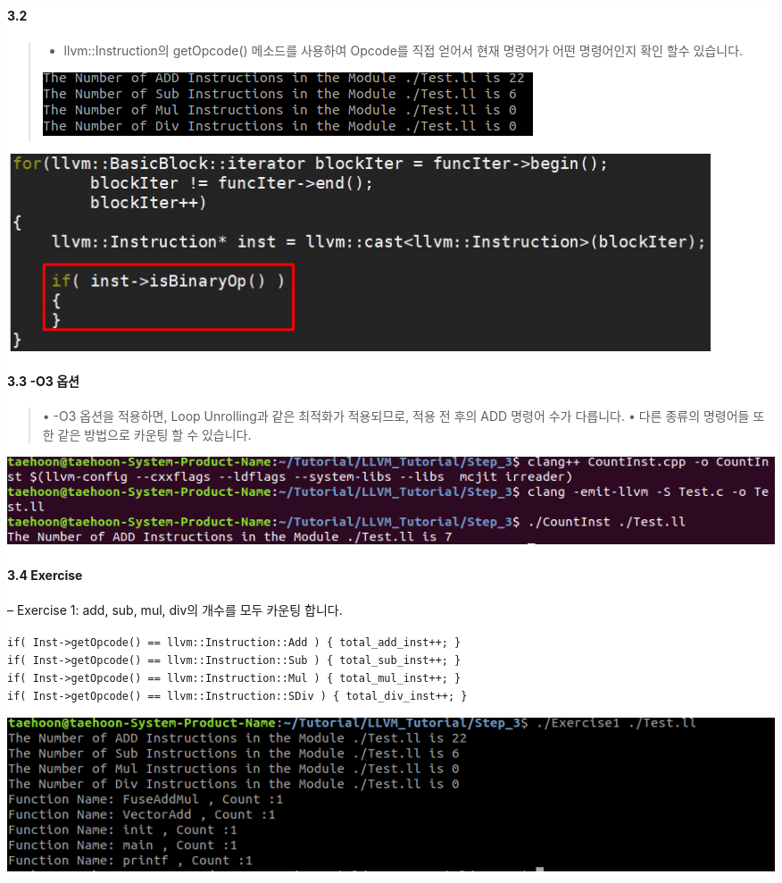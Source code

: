 #### 3.2 

>- llvm::Instruction의 getOpcode() 메소드를 사용하여 Opcode를 직접 얻어서 현재 명령어가 어떤 명령어인지 확인 할수 있습니다.
>
>![image-20220314111253806](https://raw.githubusercontent.com/ted6345/LLVM_Turorial/main/img/image-20220314125011595.png?token=ACR5TX7QS7ELFYXVLWLRISTCF367K)

![image-20220314111942876](https://raw.githubusercontent.com/ted6345/LLVM_Turorial/main/img/image-20220314111154342.png?token=ACR5TX5QMRBOETPMPH5TDS3CF367W)



#### 3.3 -O3 옵션

>• -O3 옵션을 적용하면, Loop Unrolling과 같은 최적화가 적용되므로, 적용 전 후의 ADD 명령어 수가 다릅니다.
>• 다른 종류의 명령어들 또한 같은 방법으로 카운팅 할 수 있습니다.

![image-20220314112131667](https://raw.githubusercontent.com/ted6345/LLVM_Turorial/main/img/image-20220314111942876.png?token=ACR5TX2US7CMNW5RDDPCPEDCF37AC)



#### 3.4 Exercise

– Exercise 1: add, sub, mul, div의 개수를 모두 카운팅 합니다.

```
if( Inst->getOpcode() == llvm::Instruction::Add ) { total_add_inst++; }
if( Inst->getOpcode() == llvm::Instruction::Sub ) { total_sub_inst++; }
if( Inst->getOpcode() == llvm::Instruction::Mul ) { total_mul_inst++; }
if( Inst->getOpcode() == llvm::Instruction::SDiv ) { total_div_inst++; }
```

![image-20220314125011595](https://raw.githubusercontent.com/ted6345/LLVM_Turorial/main/img/image-20220314143900403.png?token=ACR5TXZNBU5HA52H7POZPJLCF37AM)
